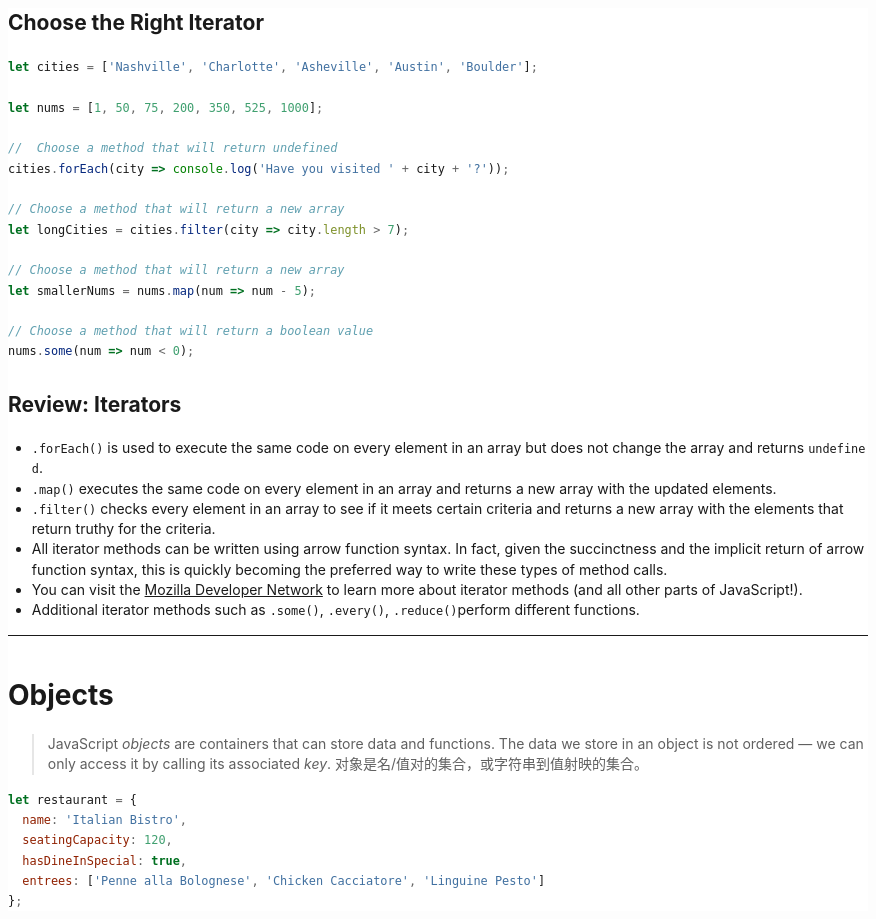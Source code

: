 ## Choose the Right Iterator
```javascript
let cities = ['Nashville', 'Charlotte', 'Asheville', 'Austin', 'Boulder'];

let nums = [1, 50, 75, 200, 350, 525, 1000];

//  Choose a method that will return undefined
cities.forEach(city => console.log('Have you visited ' + city + '?'));

// Choose a method that will return a new array
let longCities = cities.filter(city => city.length > 7);

// Choose a method that will return a new array
let smallerNums = nums.map(num => num - 5);

// Choose a method that will return a boolean value
nums.some(num => num < 0);
```

## Review: Iterators

-  `.forEach()` is used to execute the same code on every element in an array but does not change the array and returns `undefined`.
-  `.map()` executes the same code on every element in an array and returns a new array with the updated elements.
-  `.filter()` checks every element in an array to see if it meets certain criteria and returns a new array with the elements that return truthy for the criteria.
-  All iterator methods can be written using arrow function syntax. In fact, given the succinctness and the implicit return of arrow function syntax, this is quickly becoming the preferred way to write these types of method calls.
-  You can visit the [Mozilla Developer Network](https://developer.mozilla.org/en-US/docs/Web/JavaScript/Reference/Global_Objects/Array) to learn more about iterator methods (and all other parts of JavaScript!).
-  Additional iterator methods such as `.some()`, `.every()`, `.reduce()`perform different functions.

---

# Objects
> JavaScript *objects* are containers that can store data and functions.
The data we store in an object is not ordered — we can only access it by calling its associated *key*.
对象是名/值对的集合，或字符串到值射映的集合。

```javascript
let restaurant = {
  name: 'Italian Bistro',
  seatingCapacity: 120,
  hasDineInSpecial: true,
  entrees: ['Penne alla Bolognese', 'Chicken Cacciatore', 'Linguine Pesto']
};
```
